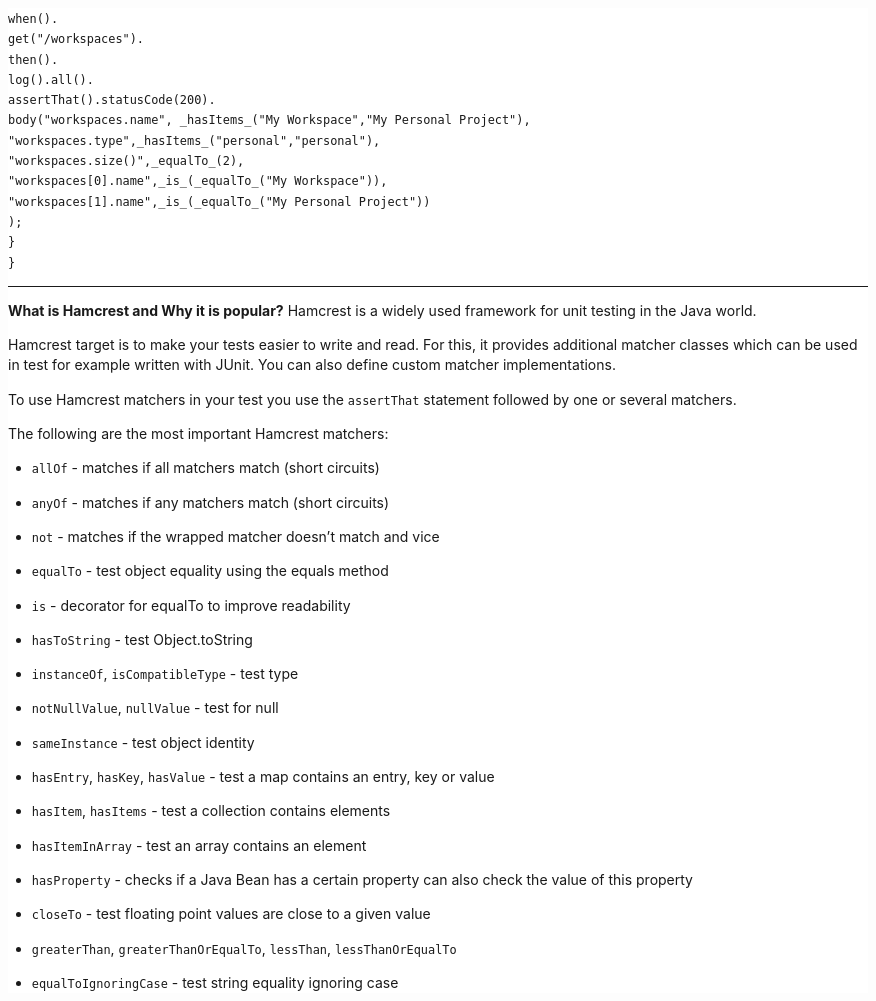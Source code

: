     when().  
    get("/workspaces").  
    then().  
    log().all().  
    assertThat().statusCode(200).  
    body("workspaces.name", _hasItems_("My Workspace","My Personal Project"),  
    "workspaces.type",_hasItems_("personal","personal"),  
    "workspaces.size()",_equalTo_(2),  
    "workspaces[0].name",_is_(_equalTo_("My Workspace")),  
    "workspaces[1].name",_is_(_equalTo_("My Personal Project"))  
    );  
    }  
    }
_________________________________

**What is Hamcrest and Why it is popular?**
Hamcrest is a widely used framework for unit testing in the Java world.

Hamcrest target is to make your tests easier to write and read. For this, it provides additional matcher classes which can be used in test for example written with  JUnit. You can also define custom matcher implementations.

To use Hamcrest matchers in your test you use the  `assertThat`  statement followed by one or several matchers.

The following are the most important Hamcrest matchers:

-   `allOf`  - matches if all matchers match (short circuits)
    
-   `anyOf`  - matches if any matchers match (short circuits)
    
-   `not`  - matches if the wrapped matcher doesn’t match and vice
    
-   `equalTo`  - test object equality using the equals method
    
-   `is`  - decorator for equalTo to improve readability
    
-   `hasToString`  - test Object.toString
    
-   `instanceOf`,  `isCompatibleType`  - test type
    
-   `notNullValue`,  `nullValue`  - test for null
    
-   `sameInstance`  - test object identity
    
-   `hasEntry`,  `hasKey`,  `hasValue`  - test a map contains an entry, key or value
    
-   `hasItem`,  `hasItems`  - test a collection contains elements
    
-   `hasItemInArray`  - test an array contains an element
    
-   `hasProperty`  - checks if a Java Bean has a certain property can also check the value of this property
    
-   `closeTo`  - test floating point values are close to a given value
    
-   `greaterThan`,  `greaterThanOrEqualTo`,  `lessThan`,  `lessThanOrEqualTo`
    
-   `equalToIgnoringCase`  - test string equality ignoring case
    